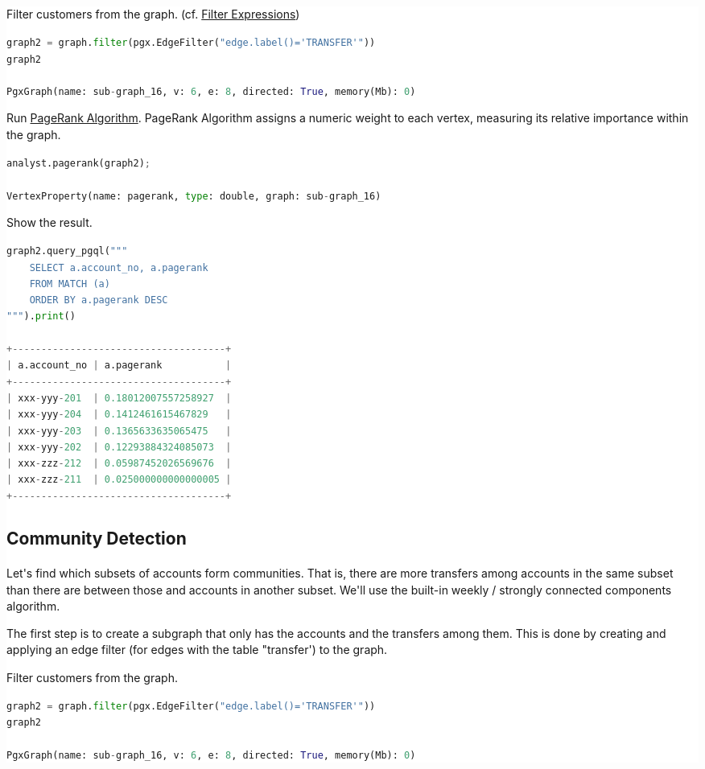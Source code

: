 Filter customers from the graph. (cf. [Filter Expressions](https://docs.oracle.com/cd/E56133_01/latest/reference/filter.html))

```py
graph2 = graph.filter(pgx.EdgeFilter("edge.label()='TRANSFER'"))
graph2

PgxGraph(name: sub-graph_16, v: 6, e: 8, directed: True, memory(Mb): 0)
```

Run [PageRank Algorithm](https://docs.oracle.com/cd/E56133_01/latest/reference/analytics/algorithms/pagerank.html). PageRank Algorithm assigns a numeric weight to each vertex, measuring its relative importance within the graph.

```py
analyst.pagerank(graph2);

VertexProperty(name: pagerank, type: double, graph: sub-graph_16)
```

Show the result.

```py
graph2.query_pgql("""
    SELECT a.account_no, a.pagerank
    FROM MATCH (a)
    ORDER BY a.pagerank DESC
""").print()

+-------------------------------------+
| a.account_no | a.pagerank           |
+-------------------------------------+
| xxx-yyy-201  | 0.18012007557258927  |
| xxx-yyy-204  | 0.1412461615467829   |
| xxx-yyy-203  | 0.1365633635065475   |
| xxx-yyy-202  | 0.12293884324085073  |
| xxx-zzz-212  | 0.05987452026569676  |
| xxx-zzz-211  | 0.025000000000000005 |
+-------------------------------------+
```

## Community Detection

Let's find which subsets of accounts form communities. That is, there are more transfers among accounts in the same subset than there are between those and accounts in another subset. We'll use the built-in weekly / strongly connected components algorithm.

The first step is to create a subgraph that only has the accounts and the transfers among them. This is done by creating and applying an edge filter (for edges with the table "transfer') to the graph.

Filter customers from the graph.

```py
graph2 = graph.filter(pgx.EdgeFilter("edge.label()='TRANSFER'"))
graph2

PgxGraph(name: sub-graph_16, v: 6, e: 8, directed: True, memory(Mb): 0)
```
